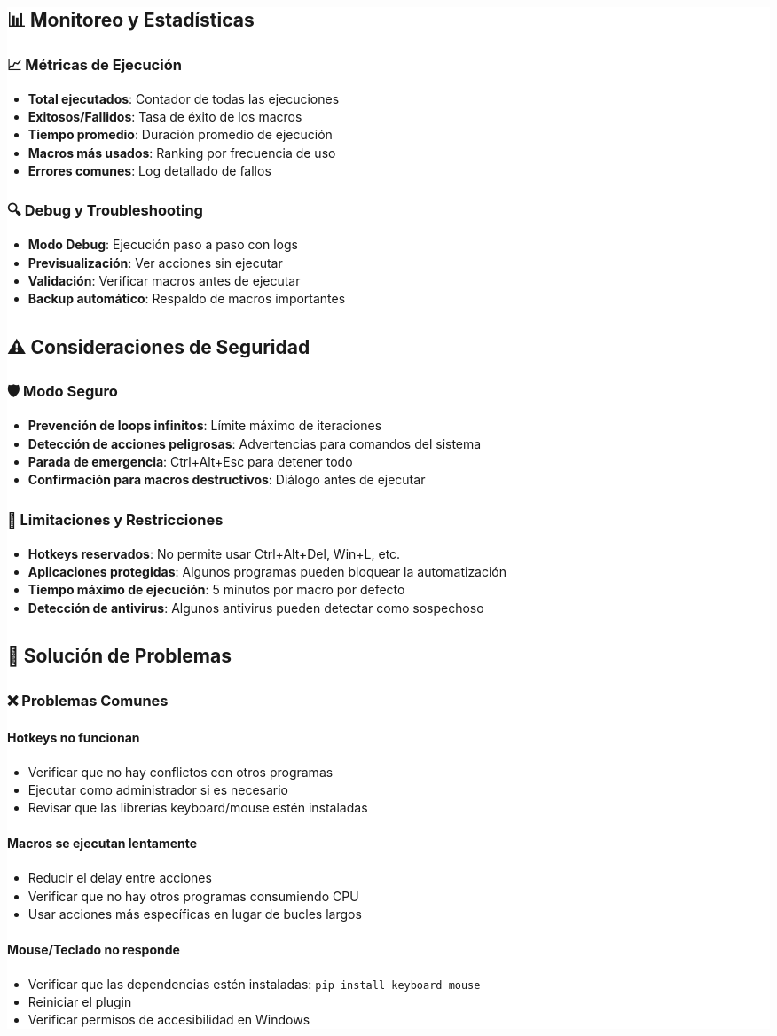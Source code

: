 ## 📊 Monitoreo y Estadísticas

### 📈 Métricas de Ejecución
- **Total ejecutados**: Contador de todas las ejecuciones
- **Exitosos/Fallidos**: Tasa de éxito de los macros
- **Tiempo promedio**: Duración promedio de ejecución
- **Macros más usados**: Ranking por frecuencia de uso
- **Errores comunes**: Log detallado de fallos

### 🔍 Debug y Troubleshooting
- **Modo Debug**: Ejecución paso a paso con logs
- **Previsualización**: Ver acciones sin ejecutar
- **Validación**: Verificar macros antes de ejecutar
- **Backup automático**: Respaldo de macros importantes

## ⚠️ Consideraciones de Seguridad

### 🛡️ Modo Seguro
- **Prevención de loops infinitos**: Límite máximo de iteraciones
- **Detección de acciones peligrosas**: Advertencias para comandos del sistema
- **Parada de emergencia**: Ctrl+Alt+Esc para detener todo
- **Confirmación para macros destructivos**: Diálogo antes de ejecutar

### 🚫 Limitaciones y Restricciones
- **Hotkeys reservados**: No permite usar Ctrl+Alt+Del, Win+L, etc.
- **Aplicaciones protegidas**: Algunos programas pueden bloquear la automatización
- **Tiempo máximo de ejecución**: 5 minutos por macro por defecto
- **Detección de antivirus**: Algunos antivirus pueden detectar como sospechoso

## 🔧 Solución de Problemas

### ❌ Problemas Comunes

#### Hotkeys no funcionan
- Verificar que no hay conflictos con otros programas
- Ejecutar como administrador si es necesario
- Revisar que las librerías keyboard/mouse estén instaladas

#### Macros se ejecutan lentamente
- Reducir el delay entre acciones
- Verificar que no hay otros programas consumiendo CPU
- Usar acciones más específicas en lugar de bucles largos

#### Mouse/Teclado no responde
- Verificar que las dependencias estén instaladas: `pip install keyboard mouse`
- Reiniciar el plugin
- Verificar permisos de accesibilidad en Windows
